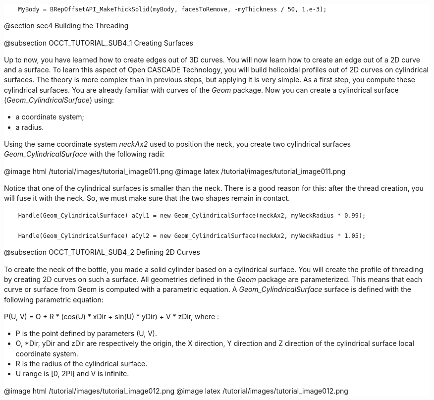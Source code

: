 ~~~~~~~~~~~~~~~~~~~~~~~~~~~~~~~~~~~~~~~~~~~~~~~~~~~~~~~~~~~~~~~~~~~~~~~~~~~~~~~~{.cpp}
    MyBody = BRepOffsetAPI_MakeThickSolid(myBody, facesToRemove, -myThickness / 50, 1.e-3);
~~~~~~~~~~~~~~~~~~~~~~~~~~~~~~~~~~~~~~~~~~~~~~~~~~~~~~~~~~~~~~~~~~~~~~~~~~~~~~~~


@section sec4 Building the Threading


@subsection OCCT_TUTORIAL_SUB4_1 Creating Surfaces


Up to now, you have learned how to create edges out of 3D curves.
You will now learn how to create an edge out of a 2D curve and a surface.
To learn this aspect of Open CASCADE Technology, you will build helicoidal profiles out of 2D curves on cylindrical surfaces. The theory is more complex than in previous steps, but applying it is very simple.
As a first step, you compute these cylindrical surfaces. You are already familiar with curves of the *Geom* package. Now you can create a cylindrical surface (*Geom_CylindricalSurface*) using:

  * a coordinate system;
  * a radius.

Using the same coordinate system *neckAx2* used to position the neck, you create two cylindrical surfaces *Geom_CylindricalSurface* with the following radii:

@image html /tutorial/images/tutorial_image011.png
@image latex /tutorial/images/tutorial_image011.png

Notice that one of the cylindrical surfaces is smaller than the neck. There is a good reason for this: after the thread creation, you will fuse it with the neck. So, we must make sure that the two shapes remain in contact.

~~~~~~~~~~~~~~~~~~~~~~~~~~~~~~~~~~~~~~~~~~~~~~~~~~~~~~~~~~~~~~~~~~~~~~~~~~~~~~~~{.cpp}
    Handle(Geom_CylindricalSurface) aCyl1 = new Geom_CylindricalSurface(neckAx2, myNeckRadius * 0.99);

    Handle(Geom_CylindricalSurface) aCyl2 = new Geom_CylindricalSurface(neckAx2, myNeckRadius * 1.05);
~~~~~~~~~~~~~~~~~~~~~~~~~~~~~~~~~~~~~~~~~~~~~~~~~~~~~~~~~~~~~~~~~~~~~~~~~~~~~~~~


@subsection OCCT_TUTORIAL_SUB4_2 Defining 2D Curves


To create the neck of the bottle, you made a solid cylinder based on a cylindrical surface. You will create the profile of threading by creating 2D curves on such a surface.
All geometries defined in the *Geom* package are parameterized. This means that each curve or surface from Geom is computed with a parametric equation.
A *Geom_CylindricalSurface* surface is defined with the following parametric equation:

P(U, V) = O + R * (cos(U) * xDir + sin(U) * yDir) + V * zDir, where :

  * P is the point defined by parameters (U, V).
  * O, *Dir, yDir and zDir are respectively the origin, the X direction, Y direction and Z direction of the cylindrical surface local coordinate system.
  * R is the radius of the cylindrical surface.
  * U range is [0, 2PI] and V is infinite.

@image html /tutorial/images/tutorial_image012.png
@image latex /tutorial/images/tutorial_image012.png
